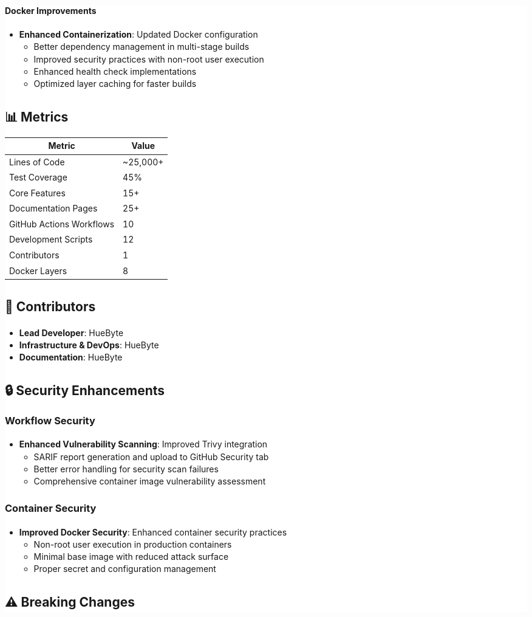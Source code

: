 #### Docker Improvements

- **Enhanced Containerization**: Updated Docker configuration
  - Better dependency management in multi-stage builds
  - Improved security practices with non-root user execution
  - Enhanced health check implementations
  - Optimized layer caching for faster builds

## 📊 Metrics

| Metric | Value |
|--------|-------|
| Lines of Code | ~25,000+ |
| Test Coverage | 45% |
| Core Features | 15+ |
| Documentation Pages | 25+ |
| GitHub Actions Workflows | 10 |
| Development Scripts | 12 |
| Contributors | 1 |
| Docker Layers | 8 |

## 🤝 Contributors

- **Lead Developer**: HueByte
- **Infrastructure & DevOps**: HueByte
- **Documentation**: HueByte

## 🔒 Security Enhancements

### Workflow Security

- **Enhanced Vulnerability Scanning**: Improved Trivy integration
  - SARIF report generation and upload to GitHub Security tab
  - Better error handling for security scan failures
  - Comprehensive container image vulnerability assessment

### Container Security

- **Improved Docker Security**: Enhanced container security practices
  - Non-root user execution in production containers
  - Minimal base image with reduced attack surface
  - Proper secret and configuration management

## ⚠️ Breaking Changes
